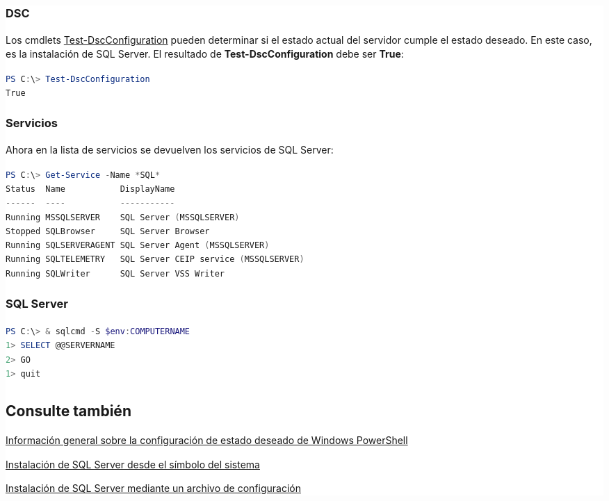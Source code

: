 ### <a name="dsc"></a>DSC

Los cmdlets [Test-DscConfiguration](/powershell/module/psdesiredstateconfiguration/test-dscconfiguration) pueden determinar si el estado actual del servidor cumple el estado deseado. En este caso, es la instalación de SQL Server. El resultado de **Test-DscConfiguration** debe ser **True**:

```PowerShell
PS C:\> Test-DscConfiguration
True
```

### <a name="services"></a>Servicios

Ahora en la lista de servicios se devuelven los servicios de SQL Server:

```PowerShell
PS C:\> Get-Service -Name *SQL*
Status  Name           DisplayName
------  ----           -----------
Running MSSQLSERVER    SQL Server (MSSQLSERVER)
Stopped SQLBrowser     SQL Server Browser
Running SQLSERVERAGENT SQL Server Agent (MSSQLSERVER)
Running SQLTELEMETRY   SQL Server CEIP service (MSSQLSERVER)
Running SQLWriter      SQL Server VSS Writer
```

### <a name="sql-server"></a>SQL Server

```PowerShell
PS C:\> & sqlcmd -S $env:COMPUTERNAME
1> SELECT @@SERVERNAME
2> GO
1> quit
```

## <a name="see-also"></a>Consulte también

[Información general sobre la configuración de estado deseado de Windows PowerShell](/powershell/scripting/dsc/overview/overview)

[Instalación de SQL Server desde el símbolo del sistema](../../database-engine/install-windows/install-sql-server-from-the-command-prompt.md)

[Instalación de SQL Server mediante un archivo de configuración](../../database-engine/install-windows/install-sql-server-using-a-configuration-file.md)
